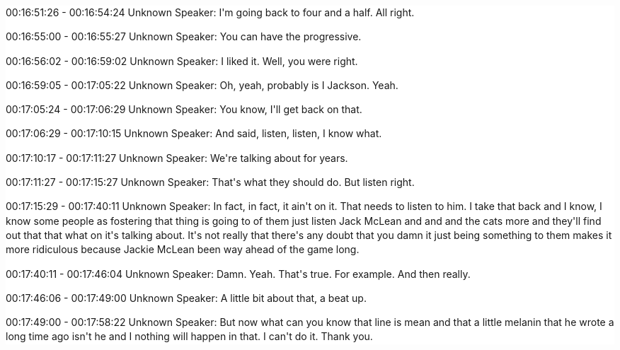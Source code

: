 
00:16:51:26 - 00:16:54:24
Unknown Speaker:
I'm going back to four and a half. All right.


00:16:55:00 - 00:16:55:27
Unknown Speaker:
You can have the progressive.


00:16:56:02 - 00:16:59:02
Unknown Speaker:
I liked it. Well, you were right.


00:16:59:05 - 00:17:05:22
Unknown Speaker:
Oh, yeah, probably is I Jackson. Yeah.


00:17:05:24 - 00:17:06:29
Unknown Speaker:
You know, I'll get back on that.


00:17:06:29 - 00:17:10:15
Unknown Speaker:
And said, listen, listen, I know what.


00:17:10:17 - 00:17:11:27
Unknown Speaker:
We're talking about for years.


00:17:11:27 - 00:17:15:27
Unknown Speaker:
That's what they should do. But listen right.


00:17:15:29 - 00:17:40:11
Unknown Speaker:
In fact, in fact, it ain't on it. That needs to listen to him. I take that back and I know, I know some people as fostering that thing is going to of them just listen Jack McLean and and and the cats more and they'll find out that that what on it's talking about. It's not really that there's any doubt that you damn it just being something to them makes it more ridiculous because Jackie McLean been way ahead of the game long.


00:17:40:11 - 00:17:46:04
Unknown Speaker:
Damn. Yeah. That's true. For example. And then really.


00:17:46:06 - 00:17:49:00
Unknown Speaker:
A little bit about that, a beat up.


00:17:49:00 - 00:17:58:22
Unknown Speaker:
But now what can you know that line is mean and that a little melanin that he wrote a long time ago isn't he and I nothing will happen in that. I can't do it. Thank you.
